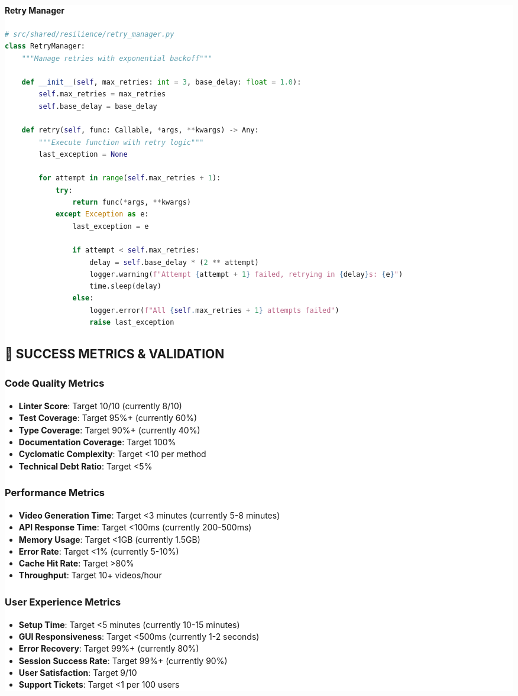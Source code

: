 #### **Retry Manager**
```python
# src/shared/resilience/retry_manager.py
class RetryManager:
    """Manage retries with exponential backoff"""
    
    def __init__(self, max_retries: int = 3, base_delay: float = 1.0):
        self.max_retries = max_retries
        self.base_delay = base_delay
    
    def retry(self, func: Callable, *args, **kwargs) -> Any:
        """Execute function with retry logic"""
        last_exception = None
        
        for attempt in range(self.max_retries + 1):
            try:
                return func(*args, **kwargs)
            except Exception as e:
                last_exception = e
                
                if attempt < self.max_retries:
                    delay = self.base_delay * (2 ** attempt)
                    logger.warning(f"Attempt {attempt + 1} failed, retrying in {delay}s: {e}")
                    time.sleep(delay)
                else:
                    logger.error(f"All {self.max_retries + 1} attempts failed")
                    raise last_exception
```

## 🎯 **SUCCESS METRICS & VALIDATION**

### **Code Quality Metrics**
- **Linter Score**: Target 10/10 (currently 8/10)
- **Test Coverage**: Target 95%+ (currently 60%)
- **Type Coverage**: Target 90%+ (currently 40%)
- **Documentation Coverage**: Target 100%
- **Cyclomatic Complexity**: Target <10 per method
- **Technical Debt Ratio**: Target <5%

### **Performance Metrics**
- **Video Generation Time**: Target <3 minutes (currently 5-8 minutes)
- **API Response Time**: Target <100ms (currently 200-500ms)
- **Memory Usage**: Target <1GB (currently 1.5GB)
- **Error Rate**: Target <1% (currently 5-10%)
- **Cache Hit Rate**: Target >80%
- **Throughput**: Target 10+ videos/hour

### **User Experience Metrics**
- **Setup Time**: Target <5 minutes (currently 10-15 minutes)
- **GUI Responsiveness**: Target <500ms (currently 1-2 seconds)
- **Error Recovery**: Target 99%+ (currently 80%)
- **Session Success Rate**: Target 99%+ (currently 90%)
- **User Satisfaction**: Target 9/10
- **Support Tickets**: Target <1 per 100 users
